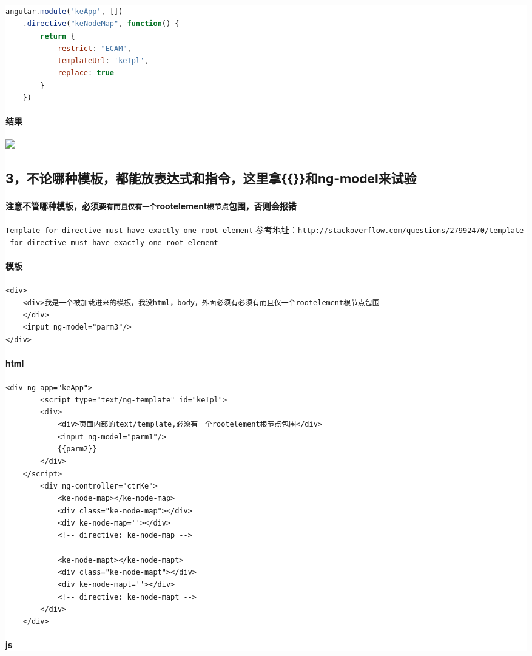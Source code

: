 ``` js
angular.module('keApp', [])
	.directive("keNodeMap", function() {
		return {
			restrict: "ECAM",
			templateUrl: 'keTpl',
			replace: true
		}
	})
```
#### 结果
![](http://images2015.cnblogs.com/blog/607624/201604/607624-20160429133724253-1498415343.png)

## 3，不论哪种模板，都能放表达式和指令，这里拿{{}}和ng-model来试验

#### 注意不管哪种模板，必须`要有而且仅有一个`rootelement`根节点`包围，否则会报错
`Template for directive must have exactly one root element`
参考地址：`http://stackoverflow.com/questions/27992470/template-for-directive-must-have-exactly-one-root-element`

#### 模板

```
<div>
	<div>我是一个被加载进来的模板，我没html，body，外面必须有必须有而且仅一个rootelement根节点包围
	</div>
	<input ng-model="parm3"/>
</div>
```

#### html
```
<div ng-app="keApp">
		<script type="text/ng-template" id="keTpl">
		<div>
			<div>页面内部的text/template,必须有一个rootelement根节点包围</div>
			<input ng-model="parm1"/>		
			{{parm2}}
		</div>
	</script>
		<div ng-controller="ctrKe">
			<ke-node-map></ke-node-map>
			<div class="ke-node-map"></div>
			<div ke-node-map=''></div>
			<!-- directive: ke-node-map -->

			<ke-node-mapt></ke-node-mapt>
			<div class="ke-node-mapt"></div>
			<div ke-node-mapt=''></div>
			<!-- directive: ke-node-mapt -->
		</div>
	</div>
```
#### js
 